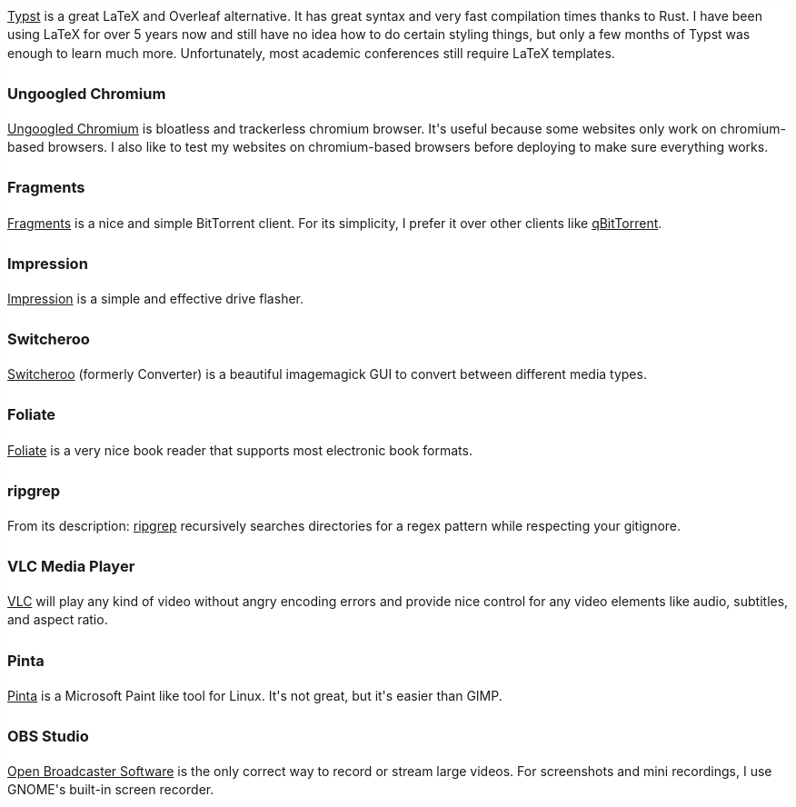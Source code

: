 [Typst](https://typst.app/) is a great LaTeX and Overleaf alternative.
It has great syntax and very fast compilation times thanks to Rust.
I have been using LaTeX for over 5 years now and still have no idea how to do certain styling things,
but only a few months of Typst was enough to learn much more.
Unfortunately, most academic conferences still require LaTeX templates.

### Ungoogled Chromium

[Ungoogled Chromium](https://github.com/ungoogled-software/ungoogled-chromium) is bloatless and trackerless chromium browser.
It's useful because some websites only work on chromium-based browsers.
I also like to test my websites on chromium-based browsers before deploying to make sure everything works.

### Fragments

[Fragments](https://apps.gnome.org/Fragments/) is a nice and simple BitTorrent client. For its simplicity, I prefer it over other clients like [qBitTorrent](https://www.qbittorrent.org/).

### Impression

[Impression](https://apps.gnome.org/Impression/) is a simple and effective drive flasher.

### Switcheroo

[Switcheroo](https://apps.gnome.org/Converter/) (formerly Converter) is a beautiful imagemagick GUI to convert between different media types.

### Foliate

[Foliate](https://johnfactotum.github.io/foliate/****) is a very nice book reader that supports most electronic book formats.

### ripgrep

From its description: [ripgrep](https://github.com/BurntSushi/ripgrep) recursively searches directories for a regex pattern while respecting your gitignore.

### VLC Media Player

[VLC](https://www.videolan.org/) will play any kind of video without angry encoding errors and provide nice control for any video elements like audio, subtitles, and aspect ratio.

### Pinta

[Pinta](https://www.pinta-project.com/) is a Microsoft Paint like tool for Linux. It's not great, but it's easier than GIMP.

### OBS Studio

[Open Broadcaster Software](https://obsproject.com/) is the only correct way to record or stream large videos. For screenshots and mini recordings, I use GNOME's built-in screen recorder.
